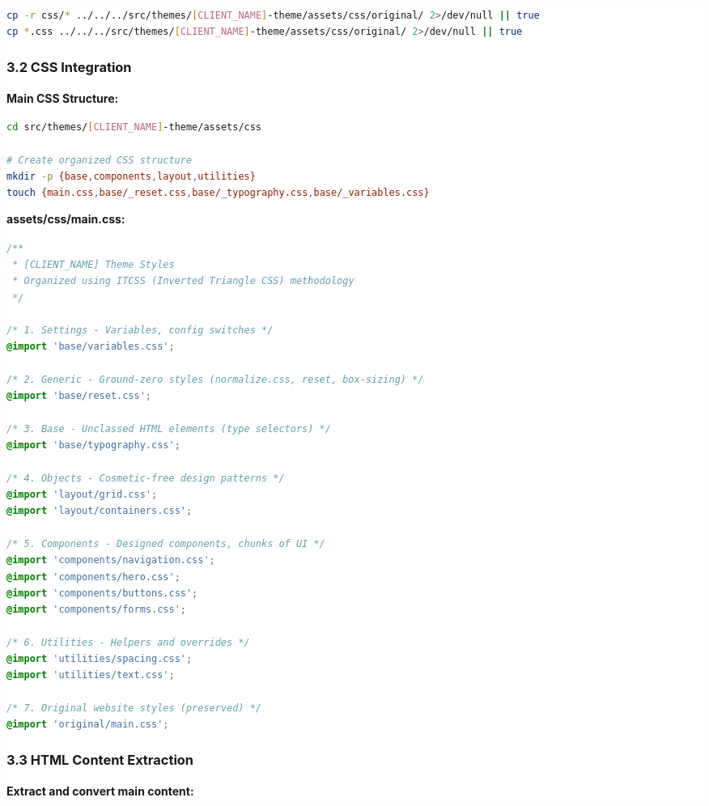```bash
cp -r css/* ../../../src/themes/[CLIENT_NAME]-theme/assets/css/original/ 2>/dev/null || true
cp *.css ../../../src/themes/[CLIENT_NAME]-theme/assets/css/original/ 2>/dev/null || true
```

### 3.2 CSS Integration

**Main CSS Structure:**
```bash
cd src/themes/[CLIENT_NAME]-theme/assets/css

# Create organized CSS structure
mkdir -p {base,components,layout,utilities}
touch {main.css,base/_reset.css,base/_typography.css,base/_variables.css}
```

**assets/css/main.css:**
```css
/**
 * [CLIENT_NAME] Theme Styles
 * Organized using ITCSS (Inverted Triangle CSS) methodology
 */

/* 1. Settings - Variables, config switches */
@import 'base/variables.css';

/* 2. Generic - Ground-zero styles (normalize.css, reset, box-sizing) */
@import 'base/reset.css';

/* 3. Base - Unclassed HTML elements (type selectors) */
@import 'base/typography.css';

/* 4. Objects - Cosmetic-free design patterns */
@import 'layout/grid.css';
@import 'layout/containers.css';

/* 5. Components - Designed components, chunks of UI */
@import 'components/navigation.css';
@import 'components/hero.css';
@import 'components/buttons.css';
@import 'components/forms.css';

/* 6. Utilities - Helpers and overrides */
@import 'utilities/spacing.css';
@import 'utilities/text.css';

/* 7. Original website styles (preserved) */
@import 'original/main.css';
```

### 3.3 HTML Content Extraction

**Extract and convert main content:**
